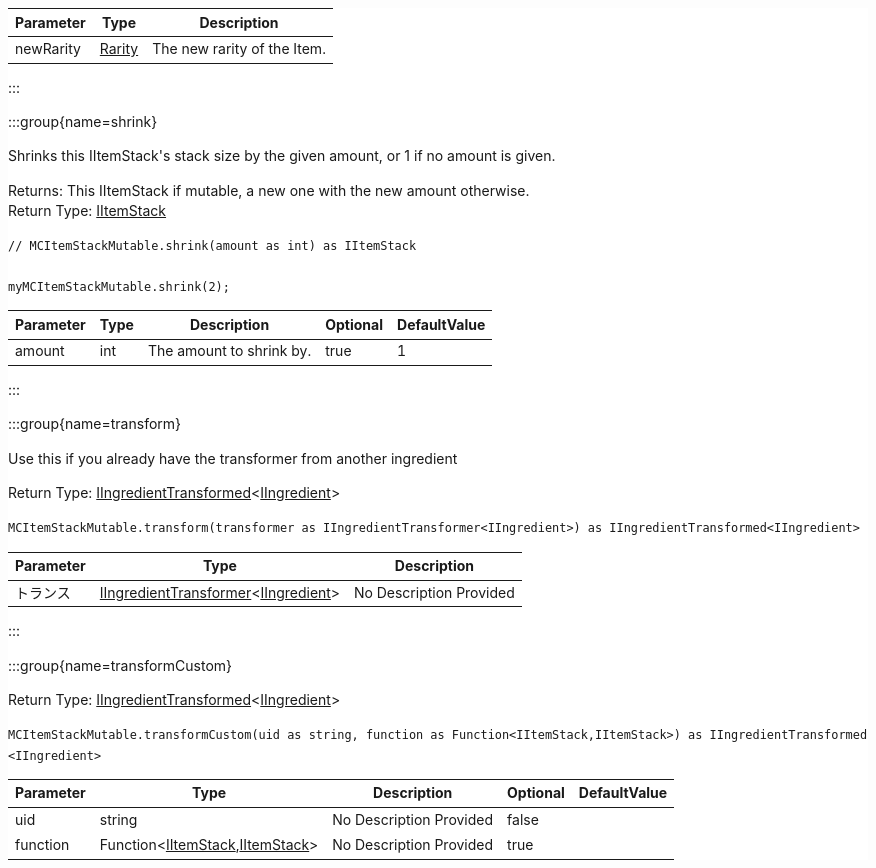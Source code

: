 | Parameter | Type                                        | Description                 |
| --------- | ------------------------------------------- | --------------------------- |
| newRarity | [Rarity](/vanilla/api/item/property/Rarity) | The new rarity of the Item. |


:::

:::group{name=shrink}

Shrinks this IItemStack's stack size by the given amount, or 1 if no amount is given.

Returns: This IItemStack if mutable, a new one with the new amount otherwise.  
Return Type: [IItemStack](/vanilla/api/item/IItemStack)

```zenscript
// MCItemStackMutable.shrink(amount as int) as IItemStack

myMCItemStackMutable.shrink(2);
```

| Parameter | Type | Description              | Optional | DefaultValue |
| --------- | ---- | ------------------------ | -------- | ------------ |
| amount    | int  | The amount to shrink by. | true     | 1            |


:::

:::group{name=transform}

Use this if you already have the transformer from another ingredient

Return Type: [IIngredientTransformed](/vanilla/api/ingredient/type/IIngredientTransformed)&lt;[IIngredient](/vanilla/api/ingredient/IIngredient)&gt;

```zenscript
MCItemStackMutable.transform(transformer as IIngredientTransformer<IIngredient>) as IIngredientTransformed<IIngredient>
```

| Parameter | Type                                                                                                                                                     | Description             |
| --------- | -------------------------------------------------------------------------------------------------------------------------------------------------------- | ----------------------- |
| トランス      | [IIngredientTransformer](/vanilla/api/ingredient/transform/IIngredientTransformer)&lt;[IIngredient](/vanilla/api/ingredient/IIngredient)&gt; | No Description Provided |


:::

:::group{name=transformCustom}

Return Type: [IIngredientTransformed](/vanilla/api/ingredient/type/IIngredientTransformed)&lt;[IIngredient](/vanilla/api/ingredient/IIngredient)&gt;

```zenscript
MCItemStackMutable.transformCustom(uid as string, function as Function<IItemStack,IItemStack>) as IIngredientTransformed<IIngredient>
```

| Parameter | Type                                                                                                              | Description             | Optional | DefaultValue |
| --------- | ----------------------------------------------------------------------------------------------------------------- | ----------------------- | -------- | ------------ |
| uid       | string                                                                                                            | No Description Provided | false    |              |
| function  | Function&lt;[IItemStack](/vanilla/api/item/IItemStack),[IItemStack](/vanilla/api/item/IItemStack)&gt; | No Description Provided | true     |              |
